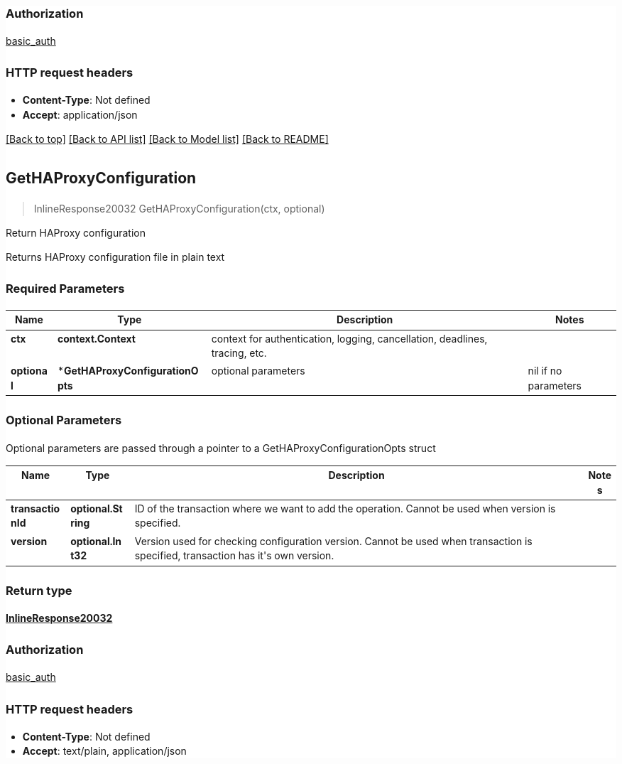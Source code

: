### Authorization

[basic_auth](../README.md#basic_auth)

### HTTP request headers

- **Content-Type**: Not defined
- **Accept**: application/json

[[Back to top]](#) [[Back to API list]](../README.md#documentation-for-api-endpoints)
[[Back to Model list]](../README.md#documentation-for-models)
[[Back to README]](../README.md)


## GetHAProxyConfiguration

> InlineResponse20032 GetHAProxyConfiguration(ctx, optional)

Return HAProxy configuration

Returns HAProxy configuration file in plain text

### Required Parameters


Name | Type | Description  | Notes
------------- | ------------- | ------------- | -------------
**ctx** | **context.Context** | context for authentication, logging, cancellation, deadlines, tracing, etc.
 **optional** | ***GetHAProxyConfigurationOpts** | optional parameters | nil if no parameters

### Optional Parameters

Optional parameters are passed through a pointer to a GetHAProxyConfigurationOpts struct


Name | Type | Description  | Notes
------------- | ------------- | ------------- | -------------
 **transactionId** | **optional.String**| ID of the transaction where we want to add the operation. Cannot be used when version is specified. | 
 **version** | **optional.Int32**| Version used for checking configuration version. Cannot be used when transaction is specified, transaction has it&#39;s own version. | 

### Return type

[**InlineResponse20032**](inline_response_200_32.md)

### Authorization

[basic_auth](../README.md#basic_auth)

### HTTP request headers

- **Content-Type**: Not defined
- **Accept**: text/plain, application/json
